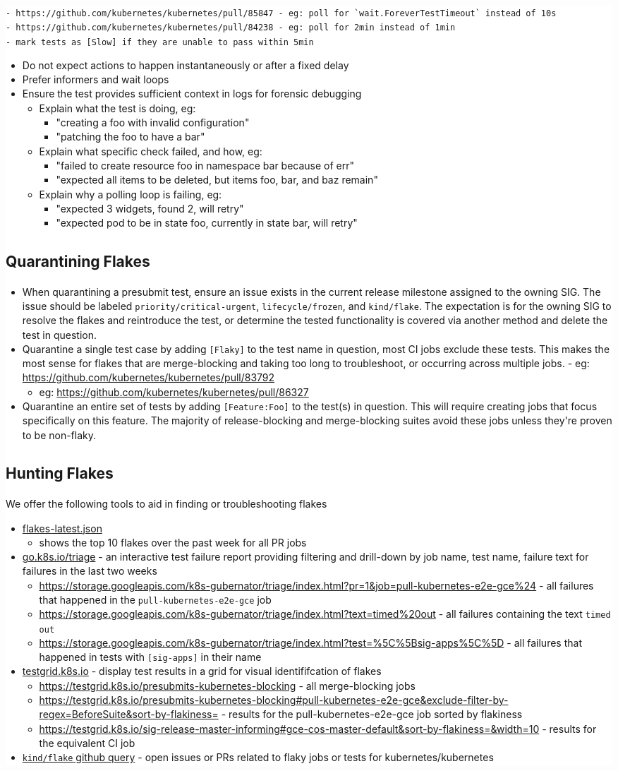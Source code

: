     - https://github.com/kubernetes/kubernetes/pull/85847 - eg: poll for `wait.ForeverTestTimeout` instead of 10s
    - https://github.com/kubernetes/kubernetes/pull/84238 - eg: poll for 2min instead of 1min
    - mark tests as [Slow] if they are unable to pass within 5min
  - Do not expect actions to happen instantaneously or after a fixed delay
  - Prefer informers and wait loops
- Ensure the test provides sufficient context in logs for forensic debugging
  - Explain what the test is doing, eg:
    - "creating a foo with invalid configuration"
    - "patching the foo to have a bar"
  - Explain what specific check failed, and how, eg:
    - "failed to create resource foo in namespace bar because of err"
    - "expected all items to be deleted, but items foo, bar, and baz remain"
  - Explain why a polling loop is failing, eg: 
    - "expected 3 widgets, found 2, will retry"
    - "expected pod to be in state foo, currently in state bar, will retry"

## Quarantining Flakes

- When quarantining a presubmit test, ensure an issue exists in the current
  release milestone assigned to the owning SIG. The issue should be labeled
  `priority/critical-urgent`, `lifecycle/frozen`, and `kind/flake`. The
  expectation is for the owning SIG to resolve the flakes and reintroduce the
  test, or determine the tested functionality is covered via another method
  and delete the test in question.
- Quarantine a single test case by adding `[Flaky]` to the test name in question,
  most CI jobs exclude these tests. This makes the most sense for flakes that
  are merge-blocking and taking too long to troubleshoot, or occurring across
  multiple jobs.    - eg: https://github.com/kubernetes/kubernetes/pull/83792
  - eg: https://github.com/kubernetes/kubernetes/pull/86327
- Quarantine an entire set of tests by adding `[Feature:Foo]` to the test(s) in
  question. This will require creating jobs that focus specifically on this
  feature. The majority of release-blocking and merge-blocking suites avoid
  these jobs unless they're proven to be non-flaky.

## Hunting Flakes

We offer the following tools to aid in finding or troubleshooting flakes

- [flakes-latest.json](http://storage.googleapis.com/k8s-metrics/flakes-latest.json)
  - shows the top 10 flakes over the past week for all PR jobs
- [go.k8s.io/triage] - an interactive test failure report providing filtering and drill-down by job name, test name, failure text for failures in the last two weeks
  - https://storage.googleapis.com/k8s-gubernator/triage/index.html?pr=1&job=pull-kubernetes-e2e-gce%24 - all failures that happened in the `pull-kubernetes-e2e-gce` job
  - https://storage.googleapis.com/k8s-gubernator/triage/index.html?text=timed%20out - all failures containing the text `timed out`
  - https://storage.googleapis.com/k8s-gubernator/triage/index.html?test=%5C%5Bsig-apps%5C%5D - all failures that happened in tests with `[sig-apps]` in their name
- [testgrid.k8s.io] - display test results in a grid for visual identififcation of flakes
  - https://testgrid.k8s.io/presubmits-kubernetes-blocking - all merge-blocking jobs
  - https://testgrid.k8s.io/presubmits-kubernetes-blocking#pull-kubernetes-e2e-gce&exclude-filter-by-regex=BeforeSuite&sort-by-flakiness= - results for the pull-kubernetes-e2e-gce job sorted by flakiness
  - https://testgrid.k8s.io/sig-release-master-informing#gce-cos-master-default&sort-by-flakiness=&width=10 - results for the equivalent CI job
- [`kind/flake` github query][flake] - open issues or PRs related to flaky jobs or tests for kubernetes/kubernetes


[go.k8s.io/triage]: https://go.k8s.io/triage
[testgrid.k8s.io]: https://testgrid.k8s.io
[flake]: https://github.com/kubernetes/kubernetes/issues?q=is%3Aopen+is%3Aissue+label%3Akind%2Fflake